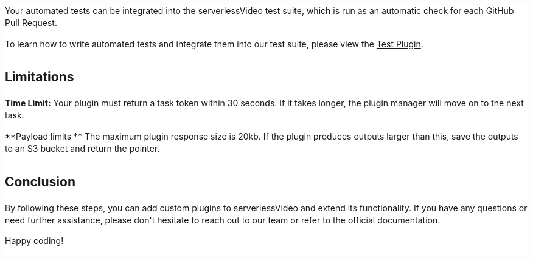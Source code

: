 Your automated tests can be integrated into the serverlessVideo test suite,
which is run as an automatic check for each GitHub Pull Request.  

To learn how to write automated tests and integrate them into our test suite,
please view the [Test Plugin](../plugins/1-prevalidate-plugins/test-prevalidate-plugin/README.md).

## Limitations

**Time Limit:**
Your plugin must return a task token within 30 seconds. If it takes longer, the plugin manager will move on to the next task.

**Payload limits **
The maximum plugin response size is 20kb. If the plugin produces outputs larger than this, save the outputs to an S3 bucket and return the pointer.

## Conclusion

By following these steps, you can add custom plugins to serverlessVideo and extend its functionality.
If you have any questions or need further assistance, please don't hesitate to reach out to our team or refer to the official documentation.

Happy coding!

---
